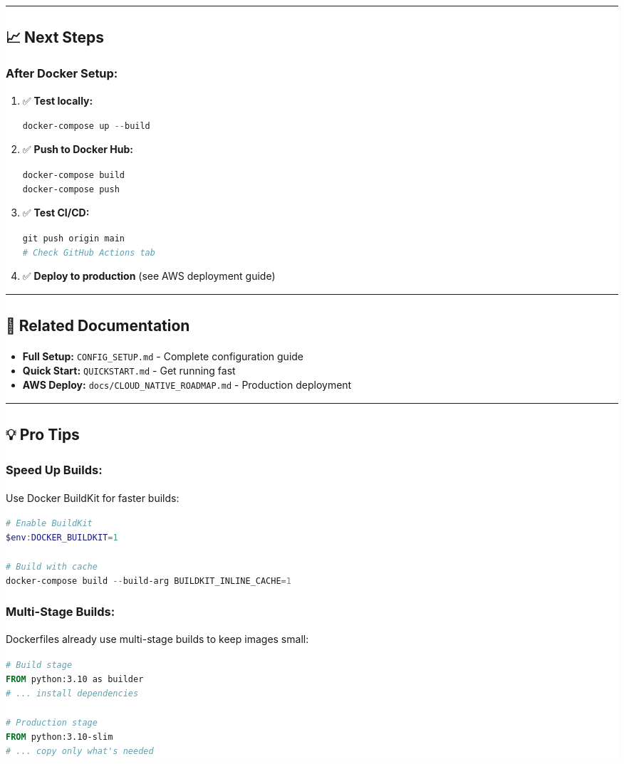 
---

## 📈 Next Steps

### After Docker Setup:

1. ✅ **Test locally:**
   ```powershell
   docker-compose up --build
   ```

2. ✅ **Push to Docker Hub:**
   ```powershell
   docker-compose build
   docker-compose push
   ```

3. ✅ **Test CI/CD:**
   ```powershell
   git push origin main
   # Check GitHub Actions tab
   ```

4. ✅ **Deploy to production** (see AWS deployment guide)

---

## 🔗 Related Documentation

- **Full Setup:** `CONFIG_SETUP.md` - Complete configuration guide
- **Quick Start:** `QUICKSTART.md` - Get running fast
- **AWS Deploy:** `docs/CLOUD_NATIVE_ROADMAP.md` - Production deployment

---

## 💡 Pro Tips

### Speed Up Builds:

Use Docker BuildKit for faster builds:

```powershell
# Enable BuildKit
$env:DOCKER_BUILDKIT=1

# Build with cache
docker-compose build --build-arg BUILDKIT_INLINE_CACHE=1
```

### Multi-Stage Builds:

Dockerfiles already use multi-stage builds to keep images small:

```dockerfile
# Build stage
FROM python:3.10 as builder
# ... install dependencies

# Production stage
FROM python:3.10-slim
# ... copy only what's needed
```
